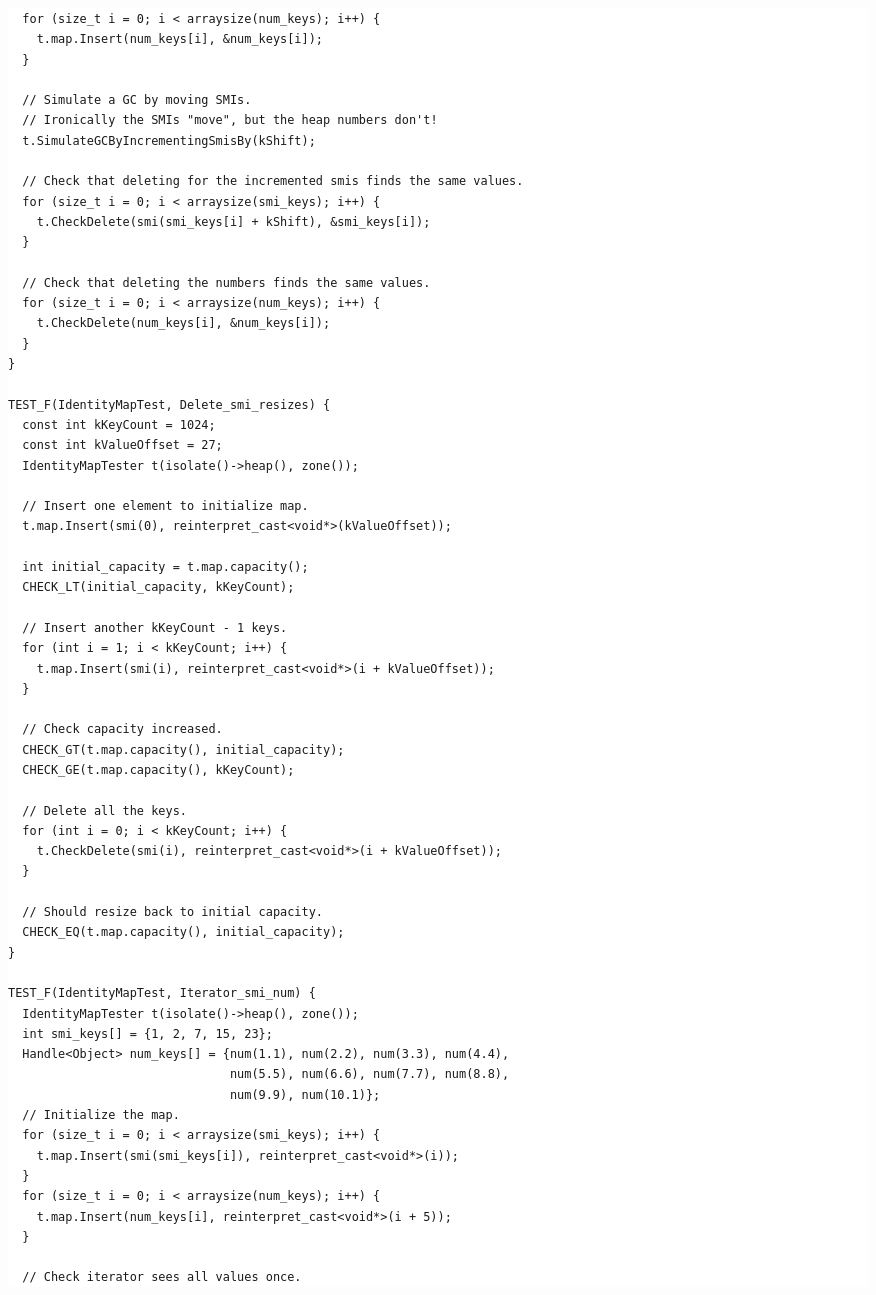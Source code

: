 ```
  for (size_t i = 0; i < arraysize(num_keys); i++) {
    t.map.Insert(num_keys[i], &num_keys[i]);
  }

  // Simulate a GC by moving SMIs.
  // Ironically the SMIs "move", but the heap numbers don't!
  t.SimulateGCByIncrementingSmisBy(kShift);

  // Check that deleting for the incremented smis finds the same values.
  for (size_t i = 0; i < arraysize(smi_keys); i++) {
    t.CheckDelete(smi(smi_keys[i] + kShift), &smi_keys[i]);
  }

  // Check that deleting the numbers finds the same values.
  for (size_t i = 0; i < arraysize(num_keys); i++) {
    t.CheckDelete(num_keys[i], &num_keys[i]);
  }
}

TEST_F(IdentityMapTest, Delete_smi_resizes) {
  const int kKeyCount = 1024;
  const int kValueOffset = 27;
  IdentityMapTester t(isolate()->heap(), zone());

  // Insert one element to initialize map.
  t.map.Insert(smi(0), reinterpret_cast<void*>(kValueOffset));

  int initial_capacity = t.map.capacity();
  CHECK_LT(initial_capacity, kKeyCount);

  // Insert another kKeyCount - 1 keys.
  for (int i = 1; i < kKeyCount; i++) {
    t.map.Insert(smi(i), reinterpret_cast<void*>(i + kValueOffset));
  }

  // Check capacity increased.
  CHECK_GT(t.map.capacity(), initial_capacity);
  CHECK_GE(t.map.capacity(), kKeyCount);

  // Delete all the keys.
  for (int i = 0; i < kKeyCount; i++) {
    t.CheckDelete(smi(i), reinterpret_cast<void*>(i + kValueOffset));
  }

  // Should resize back to initial capacity.
  CHECK_EQ(t.map.capacity(), initial_capacity);
}

TEST_F(IdentityMapTest, Iterator_smi_num) {
  IdentityMapTester t(isolate()->heap(), zone());
  int smi_keys[] = {1, 2, 7, 15, 23};
  Handle<Object> num_keys[] = {num(1.1), num(2.2), num(3.3), num(4.4),
                               num(5.5), num(6.6), num(7.7), num(8.8),
                               num(9.9), num(10.1)};
  // Initialize the map.
  for (size_t i = 0; i < arraysize(smi_keys); i++) {
    t.map.Insert(smi(smi_keys[i]), reinterpret_cast<void*>(i));
  }
  for (size_t i = 0; i < arraysize(num_keys); i++) {
    t.map.Insert(num_keys[i], reinterpret_cast<void*>(i + 5));
  }

  // Check iterator sees all values once.
```
